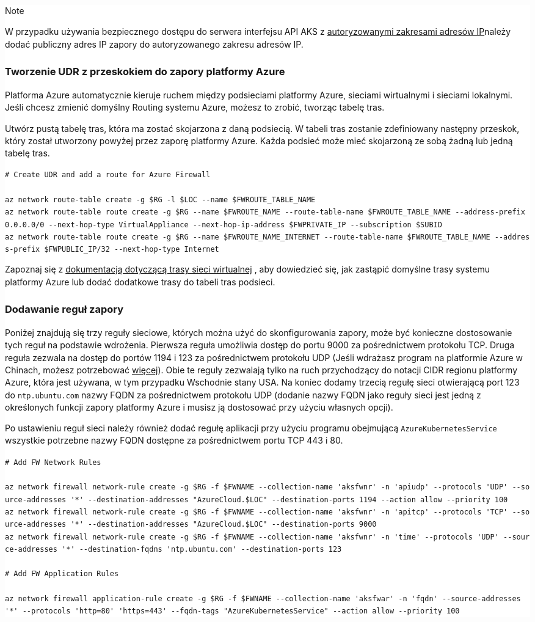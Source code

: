 > [!NOTE]
> W przypadku używania bezpiecznego dostępu do serwera interfejsu API AKS z [autoryzowanymi zakresami adresów IP](./api-server-authorized-ip-ranges.md)należy dodać publiczny adres IP zapory do autoryzowanego zakresu adresów IP.

### <a name="create-a-udr-with-a-hop-to-azure-firewall"></a>Tworzenie UDR z przeskokiem do zapory platformy Azure

Platforma Azure automatycznie kieruje ruchem między podsieciami platformy Azure, sieciami wirtualnymi i sieciami lokalnymi. Jeśli chcesz zmienić domyślny Routing systemu Azure, możesz to zrobić, tworząc tabelę tras.

Utwórz pustą tabelę tras, która ma zostać skojarzona z daną podsiecią. W tabeli tras zostanie zdefiniowany następny przeskok, który został utworzony powyżej przez zaporę platformy Azure. Każda podsieć może mieć skojarzoną ze sobą żadną lub jedną tabelę tras.

```azurecli
# Create UDR and add a route for Azure Firewall

az network route-table create -g $RG -l $LOC --name $FWROUTE_TABLE_NAME
az network route-table route create -g $RG --name $FWROUTE_NAME --route-table-name $FWROUTE_TABLE_NAME --address-prefix 0.0.0.0/0 --next-hop-type VirtualAppliance --next-hop-ip-address $FWPRIVATE_IP --subscription $SUBID
az network route-table route create -g $RG --name $FWROUTE_NAME_INTERNET --route-table-name $FWROUTE_TABLE_NAME --address-prefix $FWPUBLIC_IP/32 --next-hop-type Internet
```

Zapoznaj się z [dokumentacją dotyczącą trasy sieci wirtualnej](../virtual-network/virtual-networks-udr-overview.md#user-defined) , aby dowiedzieć się, jak zastąpić domyślne trasy systemu platformy Azure lub dodać dodatkowe trasy do tabeli tras podsieci.

### <a name="adding-firewall-rules"></a>Dodawanie reguł zapory

Poniżej znajdują się trzy reguły sieciowe, których można użyć do skonfigurowania zapory, może być konieczne dostosowanie tych reguł na podstawie wdrożenia. Pierwsza reguła umożliwia dostęp do portu 9000 za pośrednictwem protokołu TCP. Druga reguła zezwala na dostęp do portów 1194 i 123 za pośrednictwem protokołu UDP (Jeśli wdrażasz program na platformie Azure w Chinach, możesz potrzebować [więcej](#azure-china-21vianet-required-network-rules)). Obie te reguły zezwalają tylko na ruch przychodzący do notacji CIDR regionu platformy Azure, która jest używana, w tym przypadku Wschodnie stany USA. Na koniec dodamy trzecią regułę sieci otwierającą port 123 do `ntp.ubuntu.com` nazwy FQDN za pośrednictwem protokołu UDP (dodanie nazwy FQDN jako reguły sieci jest jedną z określonych funkcji zapory platformy Azure i musisz ją dostosować przy użyciu własnych opcji).

Po ustawieniu reguł sieci należy również dodać regułę aplikacji przy użyciu programu obejmującą `AzureKubernetesService` wszystkie potrzebne nazwy FQDN dostępne za pośrednictwem portu TCP 443 i 80.

```
# Add FW Network Rules

az network firewall network-rule create -g $RG -f $FWNAME --collection-name 'aksfwnr' -n 'apiudp' --protocols 'UDP' --source-addresses '*' --destination-addresses "AzureCloud.$LOC" --destination-ports 1194 --action allow --priority 100
az network firewall network-rule create -g $RG -f $FWNAME --collection-name 'aksfwnr' -n 'apitcp' --protocols 'TCP' --source-addresses '*' --destination-addresses "AzureCloud.$LOC" --destination-ports 9000
az network firewall network-rule create -g $RG -f $FWNAME --collection-name 'aksfwnr' -n 'time' --protocols 'UDP' --source-addresses '*' --destination-fqdns 'ntp.ubuntu.com' --destination-ports 123

# Add FW Application Rules

az network firewall application-rule create -g $RG -f $FWNAME --collection-name 'aksfwar' -n 'fqdn' --source-addresses '*' --protocols 'http=80' 'https=443' --fqdn-tags "AzureKubernetesService" --action allow --priority 100
```


[aks-quickstart-cli]: kubernetes-walkthrough.md
[aks-quickstart-portal]: kubernetes-walkthrough-portal.md
[install-azure-cli]: /cli/azure/install-azure-cli
[network-policy]: use-network-policies.md
[azure-firewall]: ../firewall/overview.md
[az-feature-register]: /cli/azure/feature#az-feature-register
[az-feature-list]: /cli/azure/feature#az-feature-list
[az-provider-register]: /cli/azure/provider#az-provider-register
[aks-upgrade]: upgrade-cluster.md
[aks-support-policies]: support-policies.md
[aks-faq]: faq.md
[dev-spaces-service-tags]: ../dev-spaces/configure-networking.md#virtual-network-or-subnet-configurations